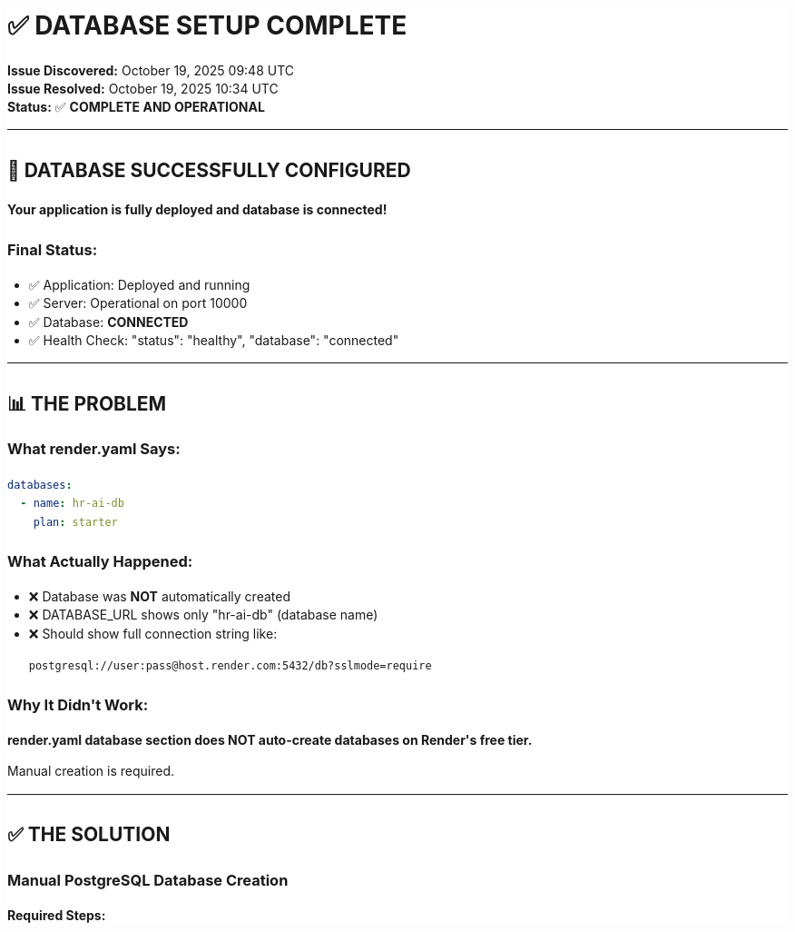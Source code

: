 # ✅ DATABASE SETUP COMPLETE

**Issue Discovered:** October 19, 2025 09:48 UTC  
**Issue Resolved:** October 19, 2025 10:34 UTC  
**Status:** ✅ **COMPLETE AND OPERATIONAL**

---

## 🎉 DATABASE SUCCESSFULLY CONFIGURED

**Your application is fully deployed and database is connected!**

### **Final Status:**
- ✅ Application: Deployed and running
- ✅ Server: Operational on port 10000
- ✅ Database: **CONNECTED** 
- ✅ Health Check: "status": "healthy", "database": "connected"

---

## 📊 THE PROBLEM

### **What render.yaml Says:**
```yaml
databases:
  - name: hr-ai-db
    plan: starter
```

### **What Actually Happened:**
- ❌ Database was **NOT** automatically created
- ❌ DATABASE_URL shows only "hr-ai-db" (database name)
- ❌ Should show full connection string like:
  ```
  postgresql://user:pass@host.render.com:5432/db?sslmode=require
  ```

### **Why It Didn't Work:**
**render.yaml database section does NOT auto-create databases on Render's free tier.**

Manual creation is required.

---

## ✅ THE SOLUTION

### **Manual PostgreSQL Database Creation**

**Required Steps:**
